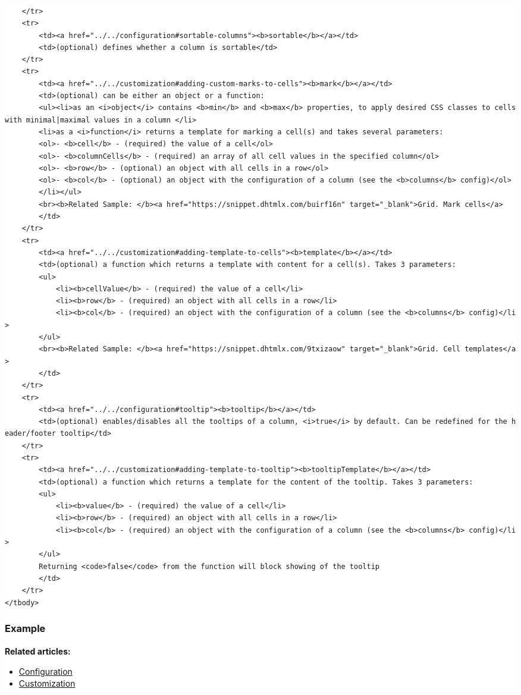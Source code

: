 		</tr>
        <tr>
			<td><a href="../../configuration#sortable-columns"><b>sortable</b></a></td>
			<td>(optional) defines whether a column is sortable</td>
		</tr>
        <tr>
			<td><a href="../../customization#adding-custom-marks-to-cells"><b>mark</b></a></td>
			<td>(optional) can be either an object or a function:
            <ul><li>as an <i>object</i> contains <b>min</b> and <b>max</b> properties, to apply desired CSS classes to cells with minimal|maximal values in a column </li>
            <li>as a <i>function</i> returns a template for marking a cell(s) and takes several parameters:
            <ol>- <b>cell</b> - (required) the value of a cell</ol>
            <ol>- <b>columnCells</b> - (required) an array of all cell values in the specified column</ol>
            <ol>- <b>row</b> - (optional) an object with all cells in a row</ol>
            <ol>- <b>col</b> - (optional) an object with the configuration of a column (see the <b>columns</b> config)</ol>
            </li></ul>
            <br><b>Related Sample: </b><a href="https://snippet.dhtmlx.com/buirf16n" target="_blank">Grid. Mark cells</a>
            </td>
		</tr>
        <tr>
			<td><a href="../../customization#adding-template-to-cells"><b>template</b></a></td>
			<td>(optional) a function which returns a template with content for a cell(s). Takes 3 parameters:
            <ul>
                <li><b>cellValue</b> - (required) the value of a cell</li>
                <li><b>row</b> - (required) an object with all cells in a row</li>
                <li><b>col</b> - (required) an object with the configuration of a column (see the <b>columns</b> config)</li>
            </ul>
            <br><b>Related Sample: </b><a href="https://snippet.dhtmlx.com/9txizaow" target="_blank">Grid. Cell templates</a>
            </td>
		</tr>
        <tr>
			<td><a href="../../configuration#tooltip"><b>tooltip</b></a></td>
			<td>(optional) enables/disables all the tooltips of a column, <i>true</i> by default. Can be redefined for the header/footer tooltip</td>
		</tr>
        <tr>
			<td><a href="../../customization#adding-template-to-tooltip"><b>tooltipTemplate</b></a></td>
			<td>(optional) a function which returns a template for the content of the tooltip. Takes 3 parameters:
            <ul>
                <li><b>value</b> - (required) the value of a cell</li>
                <li><b>row</b> - (required) an object with all cells in a row</li>
                <li><b>col</b> - (required) an object with the configuration of a column (see the <b>columns</b> config)</li>
            </ul>
            Returning <code>false</code> from the function will block showing of the tooltip
            </td>
		</tr>
    </tbody>
</table>

### Example

<iframe src="https://snippet.dhtmlx.com/1mxmshax?mode=js" frameborder="0" class="snippet_iframe" width="100%" height="700"></iframe>

**Related articles:**
- [Configuration](grid/configuration.md)
- [Customization](grid/customization.md)
